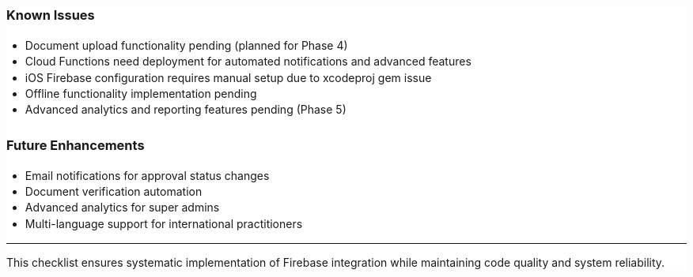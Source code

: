 ### Known Issues  
- Document upload functionality pending (planned for Phase 4)
- Cloud Functions need deployment for automated notifications and advanced features
- iOS Firebase configuration requires manual setup due to xcodeproj gem issue
- Offline functionality implementation pending
- Advanced analytics and reporting features pending (Phase 5)

### Future Enhancements
- Email notifications for approval status changes
- Document verification automation
- Advanced analytics for super admins
- Multi-language support for international practitioners

---

This checklist ensures systematic implementation of Firebase integration while maintaining code quality and system reliability.
